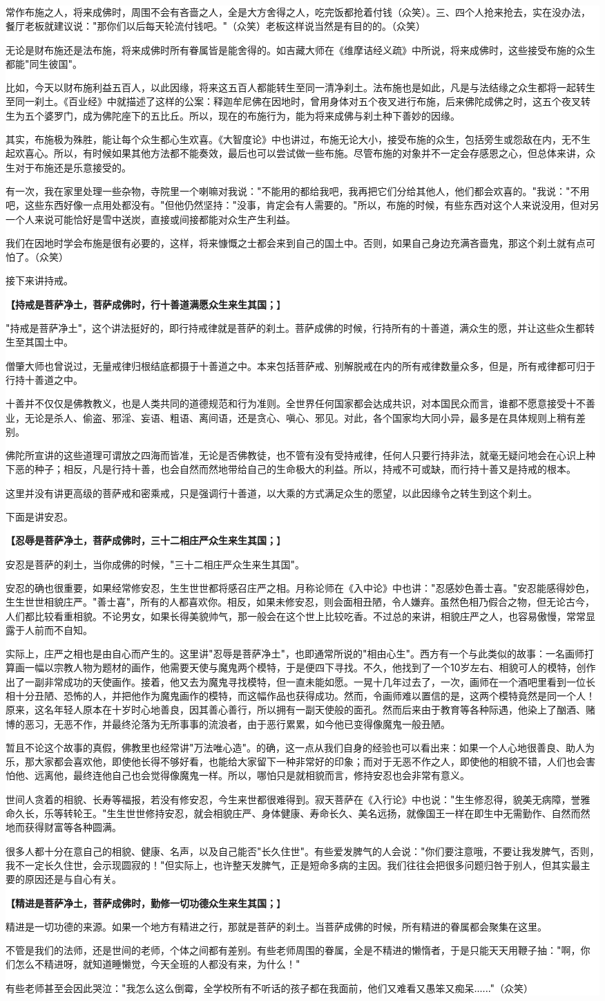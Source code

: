 常作布施之人，将来成佛时，周围不会有吝啬之人，全是大方舍得之人，吃完饭都抢着付钱（众笑）。三、四个人抢来抢去，实在没办法，餐厅老板就建议说："那你们以后每天轮流付钱吧。"（众笑）老板这样说当然是有目的的。（众笑）

无论是财布施还是法布施，将来成佛时所有眷属皆是能舍得的。如吉藏大师在《维摩诘经义疏》中所说，将来成佛时，这些接受布施的众生都能"同生彼国"。

比如，今天以财布施利益五百人，以此因缘，将来这五百人都能转生至同一清净刹土。法布施也是如此，凡是与法结缘之众生都将一起转生至同一刹土。《百业经》中就描述了这样的公案：释迦牟尼佛在因地时，曾用身体对五个夜叉进行布施，后来佛陀成佛之时，这五个夜叉转生为五个婆罗门，成为佛陀座下的五比丘。所以，现在的布施行为，能为将来成佛与刹土种下善妙的因缘。

其实，布施极为殊胜，能让每个众生都心生欢喜。《大智度论》中也讲过，布施无论大小，接受布施的众生，包括旁生或怨敌在内，无不生起欢喜心。所以，有时候如果其他方法都不能奏效，最后也可以尝试做一些布施。尽管布施的对象并不一定会存感恩之心，但总体来讲，众生对于布施还是乐意接受的。

有一次，我在家里处理一些杂物，寺院里一个喇嘛对我说："不能用的都给我吧，我再把它们分给其他人，他们都会欢喜的。"我说："不用吧，这些东西好像一点用处都没有。"但他仍然坚持："没事，肯定会有人需要的。"所以，布施的时候，有些东西对这个人来说没用，但对另一个人来说可能恰好是雪中送炭，直接或间接都能对众生产生利益。

我们在因地时学会布施是很有必要的，这样，将来慷慨之士都会来到自己的国土中。否则，如果自己身边充满吝啬鬼，那这个刹土就有点可怕了。（众笑）

接下来讲持戒。

**【持戒是菩萨净土，菩萨成佛时，行十善道满愿众生来生其国；**】

"持戒是菩萨净土"，这个讲法挺好的，即行持戒律就是菩萨的刹土。菩萨成佛的时候，行持所有的十善道，满众生的愿，并让这些众生都转生至其国土中。

僧肇大师也曾说过，无量戒律归根结底都摄于十善道之中。本来包括菩萨戒、别解脱戒在内的所有戒律数量众多，但是，所有戒律都可归于行持十善道之中。

十善并不仅仅是佛教教义，也是人类共同的道德规范和行为准则。全世界任何国家都会达成共识，对本国民众而言，谁都不愿意接受十不善业，无论是杀人、偷盗、邪淫、妄语、粗语、离间语，还是贪心、嗔心、邪见。对此，各个国家均大同小异，最多是在具体规则上稍有差别。

佛陀所宣讲的这些道理可谓放之四海而皆准，无论是否佛教徒，也不管有没有受持戒律，任何人只要行持非法，就毫无疑问地会在心识上种下恶的种子；相反，凡是行持十善，也会自然而然地带给自己的生命极大的利益。所以，持戒不可或缺，而行持十善又是持戒的根本。

这里并没有讲更高级的菩萨戒和密乘戒，只是强调行十善道，以大乘的方式满足众生的愿望，以此因缘令之转生到这个刹土。

下面是讲安忍。

**【忍辱是菩萨净土，菩萨成佛时，三十二相庄严众生来生其国；**】

安忍是菩萨的刹土，当你成佛的时候，"三十二相庄严众生来生其国"。

安忍的确也很重要，如果经常修安忍，生生世世都将感召庄严之相。月称论师在《入中论》中也讲："忍感妙色善士喜。"安忍能感得妙色，生生世世相貌庄严。"善士喜"，所有的人都喜欢你。相反，如果未修安忍，则会面相丑陋，令人嫌弃。虽然色相乃假合之物，但无论古今，人们都比较看重相貌。不论男女，如果长得美貌帅气，那一般会在这个世上比较吃香。不过总的来讲，相貌庄严之人，也容易傲慢，常常显露于人前而不自知。

实际上，庄严之相也是由自心而产生的。这里讲"忍辱是菩萨净土"，也即通常所说的"相由心生"。西方有一个与此类似的故事：一名画师打算画一幅以宗教人物为题材的画作，他需要天使与魔鬼两个模特，于是便四下寻找。不久，他找到了一个10岁左右、相貌可人的模特，创作出了一副非常成功的天使画作。接着，他又去为魔鬼寻找模特，但一直未能如愿。一晃十几年过去了，一次，画师在一个酒吧里看到一位长相十分丑陋、恐怖的人，并把他作为魔鬼画作的模特，而这幅作品也获得成功。然而，令画师难以置信的是，这两个模特竟然是同一个人！原来，这名年轻人原本在十岁时心地善良，因其善心善行，所以拥有一副天使般的面孔。然而后来由于教育等各种际遇，他染上了酗酒、赌博的恶习，无恶不作，并最终沦落为无所事事的流浪者，由于恶行累累，如今他已变得像魔鬼一般丑陋。

暂且不论这个故事的真假，佛教里也经常讲"万法唯心造"。的确，这一点从我们自身的经验也可以看出来：如果一个人心地很善良、助人为乐，那大家都会喜欢他，即使他长得不够好看，也能给大家留下一种非常好的印象；而对于无恶不作之人，即使他的相貌不错，人们也会害怕他、远离他，最终连他自己也会觉得像魔鬼一样。所以，哪怕只是就相貌而言，修持安忍也会非常有意义。

世间人贪着的相貌、长寿等福报，若没有修安忍，今生来世都很难得到。寂天菩萨在《入行论》中也说："生生修忍得，貌美无病障，誉雅命久长，乐等转轮王。"生生世世修持安忍，就会相貌庄严、身体健康、寿命长久、美名远扬，就像国王一样在即生中无需勤作、自然而然地而获得财富等各种圆满。

很多人都十分在意自己的相貌、健康、名声，以及自己能否"长久住世"。有些爱发脾气的人会说："你们要注意哦，不要让我发脾气，否则，我不一定长久住世，会示现圆寂的！"但实际上，也许整天发脾气，正是短命多病的主因。我们往往会把很多问题归咎于别人，但其实最主要的原因还是与自心有关。

**【精进是菩萨净土，菩萨成佛时，勤修一切功德众生来生其国；**】

精进是一切功德的来源。如果一个地方有精进之行，那就是菩萨的刹土。当菩萨成佛的时候，所有精进的眷属都会聚集在这里。

不管是我们的法师，还是世间的老师，个体之间都有差别。有些老师周围的眷属，全是不精进的懒惰者，于是只能天天用鞭子抽："啊，你们怎么不精进呀，就知道睡懒觉，今天全班的人都没有来，为什么！"

有些老师甚至会因此哭泣："我怎么这么倒霉，全学校所有不听话的孩子都在我面前，他们又难看又愚笨又痴呆......"（众笑）
